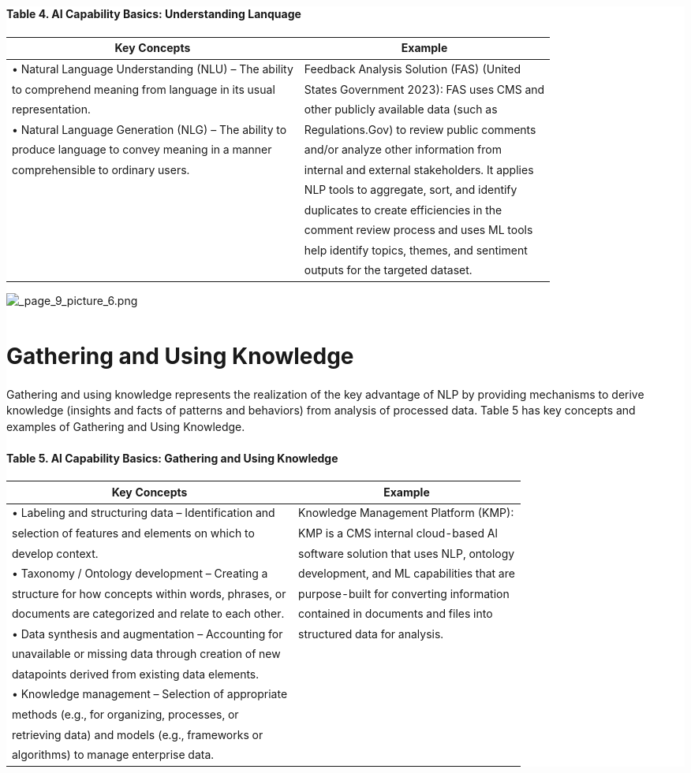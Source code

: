 #### Table 4. AI Capability Basics: Understanding Lanquage

| Key Concepts | Example |
| --- | --- |
| • Natural Language Understanding (NLU) – The ability | Feedback Analysis Solution (FAS) (United |
| to comprehend meaning from language in its usual | States Government 2023): FAS uses CMS and |
| representation. | other publicly available data (such as |
| • Natural Language Generation (NLG) – The ability to | Regulations.Gov) to review public comments |
| produce language to convey meaning in a manner | and/or analyze other information from |
| comprehensible to ordinary users. | internal and external stakeholders. It applies |
|  | NLP tools to aggregate, sort, and identify |
|  | duplicates to create efficiencies in the |
|  | comment review process and uses ML tools |
|  | help identify topics, themes, and sentiment |
|  | outputs for the targeted dataset. |

![_page_9_picture_6.png](_page_9_picture_6.png)

# Gathering and Using Knowledge

Gathering and using knowledge represents the realization of the key advantage of NLP by providing mechanisms to derive knowledge (insights and facts of patterns and behaviors) from analysis of processed data. Table 5 has key concepts and examples of Gathering and Using Knowledge.

#### Table 5. Al Capability Basics: Gathering and Using Knowledge

| Key Concepts | Example |
| --- | --- |
| • Labeling and structuring data – Identification and | Knowledge Management Platform (KMP): |
| selection of features and elements on which to | KMP is a CMS internal cloud-based Al |
| develop context. | software solution that uses NLP, ontology |
| • Taxonomy / Ontology development – Creating a | development, and ML capabilities that are |
| structure for how concepts within words, phrases, or | purpose-built for converting information |
| documents are categorized and relate to each other. | contained in documents and files into |
| • Data synthesis and augmentation – Accounting for | structured data for analysis. |
| unavailable or missing data through creation of new |  |
| datapoints derived from existing data elements. |  |
| • Knowledge management – Selection of appropriate |  |
| methods (e.g., for organizing, processes, or |  |
| retrieving data) and models (e.g., frameworks or |  |
| algorithms) to manage enterprise data. |  |
